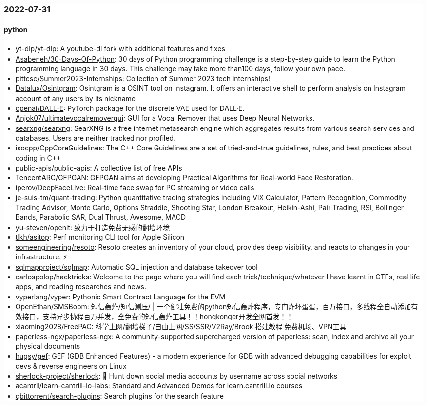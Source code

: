 ### 2022-07-31

#### python
* [yt-dlp/yt-dlp](https://github.com/yt-dlp/yt-dlp): A youtube-dl fork with additional features and fixes
* [Asabeneh/30-Days-Of-Python](https://github.com/Asabeneh/30-Days-Of-Python): 30 days of Python programming challenge is a step-by-step guide to learn the Python programming language in 30 days. This challenge may take more than100 days, follow your own pace.
* [pittcsc/Summer2023-Internships](https://github.com/pittcsc/Summer2023-Internships): Collection of Summer 2023 tech internships!
* [Datalux/Osintgram](https://github.com/Datalux/Osintgram): Osintgram is a OSINT tool on Instagram. It offers an interactive shell to perform analysis on Instagram account of any users by its nickname
* [openai/DALL-E](https://github.com/openai/DALL-E): PyTorch package for the discrete VAE used for DALL·E.
* [Anjok07/ultimatevocalremovergui](https://github.com/Anjok07/ultimatevocalremovergui): GUI for a Vocal Remover that uses Deep Neural Networks.
* [searxng/searxng](https://github.com/searxng/searxng): SearXNG is a free internet metasearch engine which aggregates results from various search services and databases. Users are neither tracked nor profiled.
* [isocpp/CppCoreGuidelines](https://github.com/isocpp/CppCoreGuidelines): The C++ Core Guidelines are a set of tried-and-true guidelines, rules, and best practices about coding in C++
* [public-apis/public-apis](https://github.com/public-apis/public-apis): A collective list of free APIs
* [TencentARC/GFPGAN](https://github.com/TencentARC/GFPGAN): GFPGAN aims at developing Practical Algorithms for Real-world Face Restoration.
* [iperov/DeepFaceLive](https://github.com/iperov/DeepFaceLive): Real-time face swap for PC streaming or video calls
* [je-suis-tm/quant-trading](https://github.com/je-suis-tm/quant-trading): Python quantitative trading strategies including VIX Calculator, Pattern Recognition, Commodity Trading Advisor, Monte Carlo, Options Straddle, Shooting Star, London Breakout, Heikin-Ashi, Pair Trading, RSI, Bollinger Bands, Parabolic SAR, Dual Thrust, Awesome, MACD
* [yu-steven/openit](https://github.com/yu-steven/openit): 致力于打造免费无感的翻墙环境
* [tlkh/asitop](https://github.com/tlkh/asitop): Perf monitoring CLI tool for Apple Silicon
* [someengineering/resoto](https://github.com/someengineering/resoto): Resoto creates an inventory of your cloud, provides deep visibility, and reacts to changes in your infrastructure. ⚡️
* [sqlmapproject/sqlmap](https://github.com/sqlmapproject/sqlmap): Automatic SQL injection and database takeover tool
* [carlospolop/hacktricks](https://github.com/carlospolop/hacktricks): Welcome to the page where you will find each trick/technique/whatever I have learnt in CTFs, real life apps, and reading researches and news.
* [vyperlang/vyper](https://github.com/vyperlang/vyper): Pythonic Smart Contract Language for the EVM
* [OpenEthan/SMSBoom](https://github.com/OpenEthan/SMSBoom): 短信轰炸/短信测压/ | 一个健壮免费的python短信轰炸程序，专门炸坏蛋蛋，百万接口，多线程全自动添加有效接口，支持异步协程百万并发，全免费的短信轰炸工具！！hongkonger开发全网首发！！
* [xiaoming2028/FreePAC](https://github.com/xiaoming2028/FreePAC): 科学上网/翻墙梯子/自由上网/SS/SSR/V2Ray/Brook 搭建教程 免费机场、VPN工具
* [paperless-ngx/paperless-ngx](https://github.com/paperless-ngx/paperless-ngx): A community-supported supercharged version of paperless: scan, index and archive all your physical documents
* [hugsy/gef](https://github.com/hugsy/gef): GEF (GDB Enhanced Features) - a modern experience for GDB with advanced debugging capabilities for exploit devs & reverse engineers on Linux
* [sherlock-project/sherlock](https://github.com/sherlock-project/sherlock): 🔎 Hunt down social media accounts by username across social networks
* [acantril/learn-cantrill-io-labs](https://github.com/acantril/learn-cantrill-io-labs): Standard and Advanced Demos for learn.cantrill.io courses
* [qbittorrent/search-plugins](https://github.com/qbittorrent/search-plugins): Search plugins for the search feature
